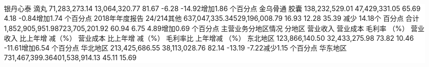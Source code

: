 银丹心泰
滴丸
71,283,273.14
13,064,320.77
81.67
-6.28
-14.92增加1.86
个百分点
金乌骨通
胶囊
138,232,529.01
47,429,331.05
65.69
4.18
-0.84增加1.74
个百分点
2018年年度报告
24/214其他
637,047,335.34529,196,008.79
16.93
12.28
35.39
减少
14.18个
百分点
合计
1,852,905,951.98723,705,201.92
60.94
6.75
4.89增加0.69
个百分点
主营业务分地区情况
分地区
营业收入
营业成本
毛利率
（%）
营业收入
比上年增
减（%）
营业成本
比上年增
减（%）
毛利率比
上年增减
（%）
东北地区
123,866,140.50
32,433,275.98
73.82
10.46
-11.61增加6.54
个百分点
华北地区
213,425,686.55
38,113,028.76
82.14
-13.19
-7.22减少1.15
个百分点
华东地区
731,467,399.36401,538,914.13
45.11
15.69